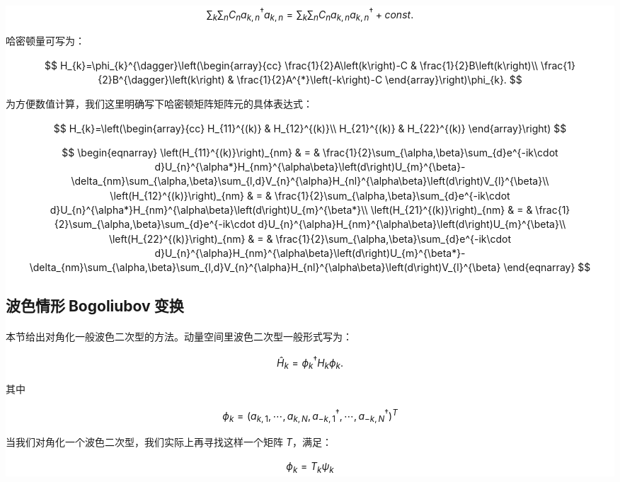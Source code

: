 $$
\sum_{k}\sum_{n}C_{n}a_{k,n}^{\dagger}a_{k,n}=\sum_{k}\sum_{n}C_{n}a_{k,n}a_{k,n}^{\dagger}+const.
$$

哈密顿量可写为：

$$
H_{k}=\phi_{k}^{\dagger}\left(\begin{array}{cc}
\frac{1}{2}A\left(k\right)-C & \frac{1}{2}B\left(k\right)\\
\frac{1}{2}B^{\dagger}\left(k\right) & \frac{1}{2}A^{*}\left(-k\right)-C
\end{array}\right)\phi_{k}.
$$

为方便数值计算，我们这里明确写下哈密顿矩阵矩阵元的具体表达式：

$$
H_{k}=\left(\begin{array}{cc}
H_{11}^{(k)} & H_{12}^{(k)}\\
H_{21}^{(k)} & H_{22}^{(k)}
\end{array}\right)
$$

$$
\begin{eqnarray}
\left(H_{11}^{(k)}\right)_{nm} & = & \frac{1}{2}\sum_{\alpha,\beta}\sum_{d}e^{-ik\cdot d}U_{n}^{\alpha*}H_{nm}^{\alpha\beta}\left(d\right)U_{m}^{\beta}-\delta_{nm}\sum_{\alpha,\beta}\sum_{l,d}V_{n}^{\alpha}H_{nl}^{\alpha\beta}\left(d\right)V_{l}^{\beta}\\
\left(H_{12}^{(k)}\right)_{nm} & = & \frac{1}{2}\sum_{\alpha,\beta}\sum_{d}e^{-ik\cdot d}U_{n}^{\alpha*}H_{nm}^{\alpha\beta}\left(d\right)U_{m}^{\beta*}\\
\left(H_{21}^{(k)}\right)_{nm} & = & \frac{1}{2}\sum_{\alpha,\beta}\sum_{d}e^{-ik\cdot d}U_{n}^{\alpha}H_{nm}^{\alpha\beta}\left(d\right)U_{m}^{\beta}\\
\left(H_{22}^{(k)}\right)_{nm} & = & \frac{1}{2}\sum_{\alpha,\beta}\sum_{d}e^{-ik\cdot d}U_{n}^{\alpha}H_{nm}^{\alpha\beta}\left(d\right)U_{m}^{\beta*}-\delta_{nm}\sum_{\alpha,\beta}\sum_{l,d}V_{n}^{\alpha}H_{nl}^{\alpha\beta}\left(d\right)V_{l}^{\beta}
\end{eqnarray}
$$


## 波色情形 Bogoliubov 变换
本节给出对角化一般波色二次型的方法。动量空间里波色二次型一般形式写为：

$$
\hat{H}_{k}=\phi_{k}^{\dagger}H_{k}\phi_{k}.
$$

其中

$$
\phi_{k}=\left(a_{k,1},\cdots,a_{k,N},a_{-k,1}^{\dagger},\cdots,a_{-k,N}^{\dagger}\right)^{T}
$$

当我们对角化一个波色二次型，我们实际上再寻找这样一个矩阵 $T$，满足：

$$
\phi_{k}=T_{k}\psi_{k}
$$
